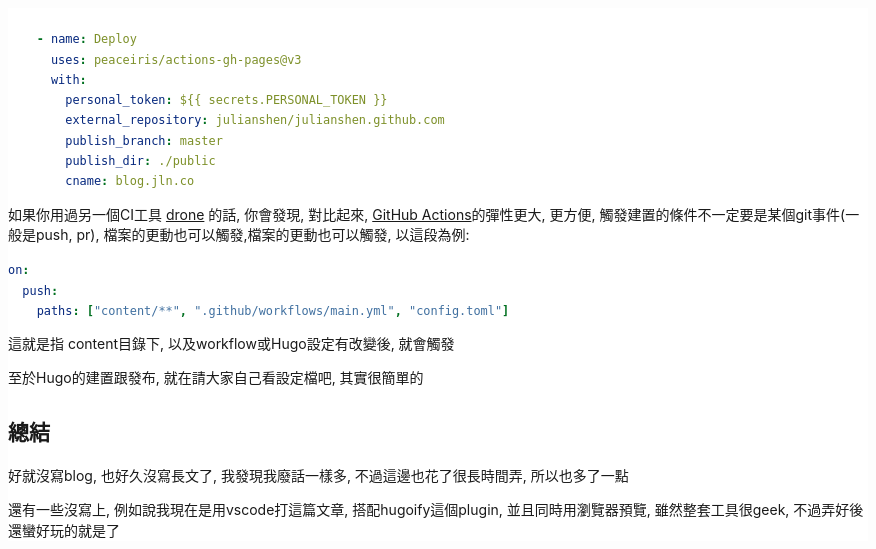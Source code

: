 ```yaml

    - name: Deploy
      uses: peaceiris/actions-gh-pages@v3
      with:
        personal_token: ${{ secrets.PERSONAL_TOKEN }}
        external_repository: julianshen/julianshen.github.com
        publish_branch: master
        publish_dir: ./public
        cname: blog.jln.co
```

如果你用過另一個CI工具 [drone](https://drone.io/) 的話, 你會發現, 對比起來, [GitHub Actions](https://docs.github.com/en/actions)的彈性更大, 更方便, 觸發建置的條件不一定要是某個git事件(一般是push, pr), 檔案的更動也可以觸發,檔案的更動也可以觸發, 以這段為例:

```yaml
on:
  push:
    paths: ["content/**", ".github/workflows/main.yml", "config.toml"]
```

這就是指 content目錄下, 以及workflow或Hugo設定有改變後, 就會觸發

至於Hugo的建置跟發布, 就在請大家自己看設定檔吧, 其實很簡單的

## 總結

好就沒寫blog, 也好久沒寫長文了, 我發現我廢話一樣多, 不過這邊也花了很長時間弄, 所以也多了一點

還有一些沒寫上, 例如說我現在是用vscode打這篇文章, 搭配hugoify這個plugin, 並且同時用瀏覽器預覽, 雖然整套工具很geek, 不過弄好後還蠻好玩的就是了 

